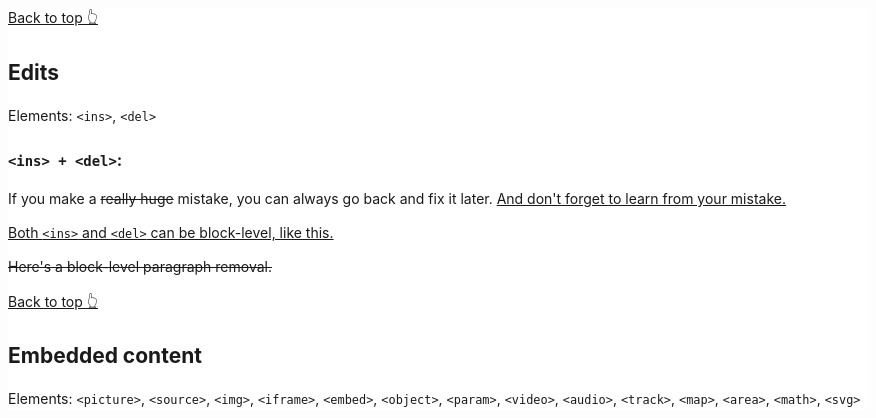 [Back to top 👆](#body)
</footer>

</div>

<div id="edits" class="section">

<div>

## Edits

Elements: `<ins>`, `<del>`

</div>

<article>

<div>

### `<ins> + <del>`:

</div>

If you make a <s>really huge</s> mistake, you can always go back and fix it later. <u>And don't forget to learn from your mistake.</u>

<ins>

Both `<ins>` and `<del>` can be block-level, like this.

</ins>

<del>

Here's a block-level paragraph removal.

</del>

</article>

<footer>

[Back to top 👆](#body)
</footer>

</div>

<div id="embedded-content" class="section">

<div>

## Embedded content

Elements: `<picture>`, `<source>`, `<img>`, `<iframe>`, `<embed>`, `<object>`, `<param>`, `<video>`, `<audio>`, `<track>`, `<map>`, `<area>`, `<math>`, `<svg>`

</div>

<article>

<div>
